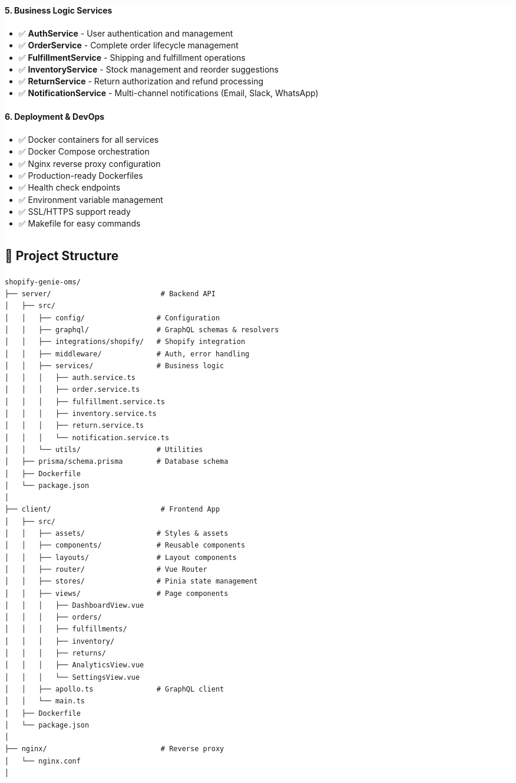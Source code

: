 #### 5. **Business Logic Services**
- ✅ **AuthService** - User authentication and management
- ✅ **OrderService** - Complete order lifecycle management
- ✅ **FulfillmentService** - Shipping and fulfillment operations
- ✅ **InventoryService** - Stock management and reorder suggestions
- ✅ **ReturnService** - Return authorization and refund processing
- ✅ **NotificationService** - Multi-channel notifications (Email, Slack, WhatsApp)

#### 6. **Deployment & DevOps**
- ✅ Docker containers for all services
- ✅ Docker Compose orchestration
- ✅ Nginx reverse proxy configuration
- ✅ Production-ready Dockerfiles
- ✅ Health check endpoints
- ✅ Environment variable management
- ✅ SSL/HTTPS support ready
- ✅ Makefile for easy commands

## 📁 Project Structure

```
shopify-genie-oms/
├── server/                          # Backend API
│   ├── src/
│   │   ├── config/                 # Configuration
│   │   ├── graphql/                # GraphQL schemas & resolvers
│   │   ├── integrations/shopify/   # Shopify integration
│   │   ├── middleware/             # Auth, error handling
│   │   ├── services/               # Business logic
│   │   │   ├── auth.service.ts
│   │   │   ├── order.service.ts
│   │   │   ├── fulfillment.service.ts
│   │   │   ├── inventory.service.ts
│   │   │   ├── return.service.ts
│   │   │   └── notification.service.ts
│   │   └── utils/                  # Utilities
│   ├── prisma/schema.prisma        # Database schema
│   ├── Dockerfile
│   └── package.json
│
├── client/                          # Frontend App
│   ├── src/
│   │   ├── assets/                 # Styles & assets
│   │   ├── components/             # Reusable components
│   │   ├── layouts/                # Layout components
│   │   ├── router/                 # Vue Router
│   │   ├── stores/                 # Pinia state management
│   │   ├── views/                  # Page components
│   │   │   ├── DashboardView.vue
│   │   │   ├── orders/
│   │   │   ├── fulfillments/
│   │   │   ├── inventory/
│   │   │   ├── returns/
│   │   │   ├── AnalyticsView.vue
│   │   │   └── SettingsView.vue
│   │   ├── apollo.ts               # GraphQL client
│   │   └── main.ts
│   ├── Dockerfile
│   └── package.json
│
├── nginx/                           # Reverse proxy
│   └── nginx.conf
│
```